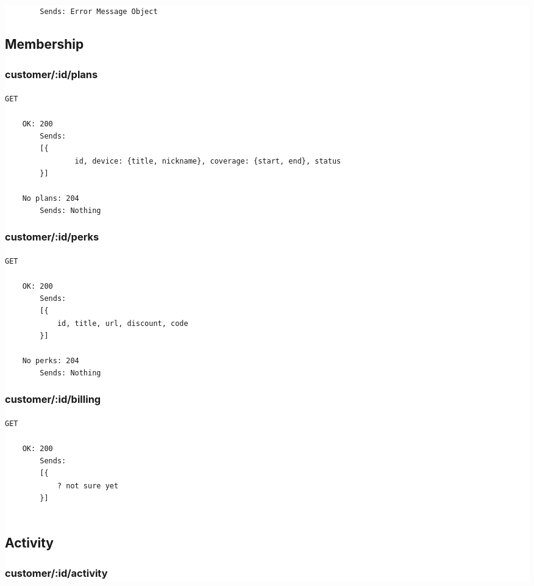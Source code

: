 ```
    	Sends: Error Message Object
```

## Membership

### customer/:id/plans

```
GET

	OK: 200
		Sends:
		[{
				id, device: {title, nickname}, coverage: {start, end}, status
		}]
		
	No plans: 204
		Sends: Nothing
```

### customer/:id/perks

```
GET

	OK: 200
		Sends:
		[{
			id, title, url, discount, code
		}]
		
	No perks: 204
		Sends: Nothing
```

### customer/:id/billing

```
GET

	OK: 200
		Sends:
		[{
			? not sure yet	
		}]
		
```

## Activity

### customer/:id/activity
